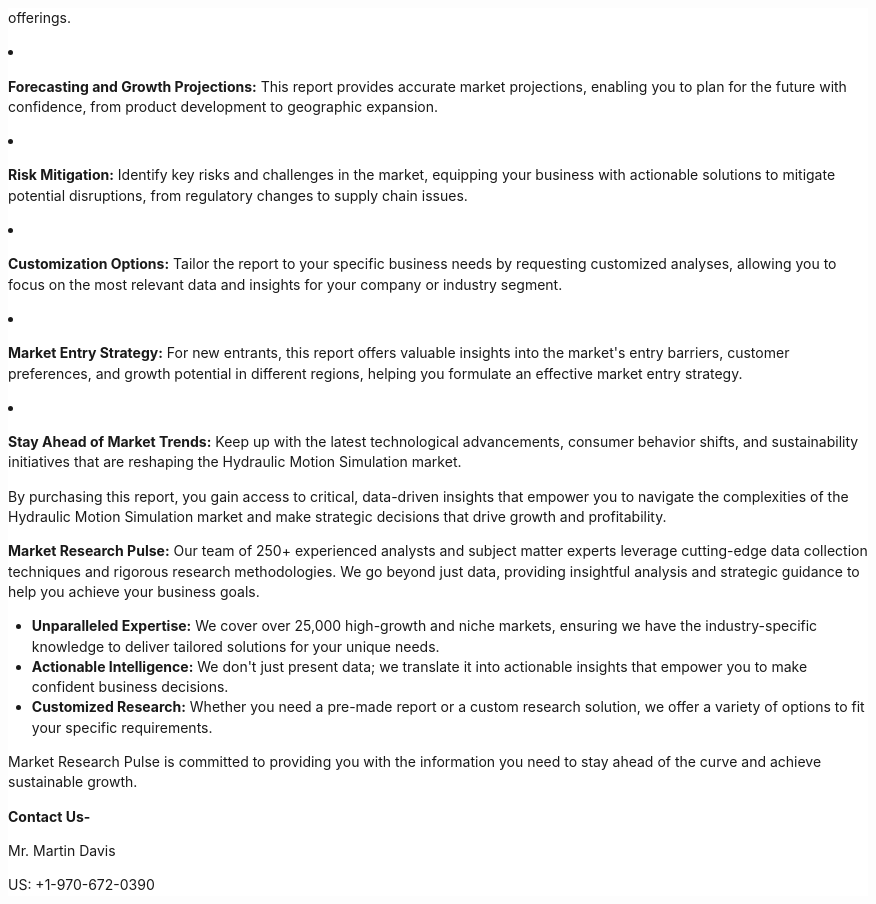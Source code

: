 offerings.</p></li><li><p><strong>Forecasting and Growth Projections:</strong> This report provides accurate market projections, enabling you to plan for the future with confidence, from product development to geographic expansion.</p></li><li><p><strong>Risk Mitigation:</strong> Identify key risks and challenges in the market, equipping your business with actionable solutions to mitigate potential disruptions, from regulatory changes to supply chain issues.</p></li><li><p><strong>Customization Options:</strong> Tailor the report to your specific business needs by requesting customized analyses, allowing you to focus on the most relevant data and insights for your company or industry segment.</p></li><li><p><strong>Market Entry Strategy:</strong> For new entrants, this report offers valuable insights into the market's entry barriers, customer preferences, and growth potential in different regions, helping you formulate an effective market entry strategy.</p></li><li><p><strong>Stay Ahead of Market Trends:</strong> Keep up with the latest technological advancements, consumer behavior shifts, and sustainability initiatives that are reshaping the Hydraulic Motion Simulation market.</p></li></ol><p>By purchasing this report, you gain access to critical, data-driven insights that empower you to navigate the complexities of the Hydraulic Motion Simulation market and make strategic decisions that drive growth and profitability.</p><p><strong>Market Research Pulse:</strong>&nbsp;Our team of 250+ experienced analysts and subject matter experts leverage cutting-edge data collection techniques and rigorous research methodologies. We go beyond just data, providing insightful analysis and strategic guidance to help you achieve your business goals.</p><ul><li><strong>Unparalleled Expertise:</strong>&nbsp;We cover over 25,000 high-growth and niche markets, ensuring we have the industry-specific knowledge to deliver tailored solutions for your unique needs.</li><li><strong>Actionable Intelligence:</strong>&nbsp;We don't just present data; we translate it into actionable insights that empower you to make confident business decisions.</li><li><strong>Customized Research:</strong>&nbsp;Whether you need a pre-made report or a custom research solution, we offer a variety of options to fit your specific requirements.</li></ul><p>Market Research Pulse is committed to providing you with the information you need to stay ahead of the curve and achieve sustainable growth.</p><p><strong>Contact Us-</strong></p><p>Mr. Martin Davis</p><p>US: +1-970-672-0390</p>
